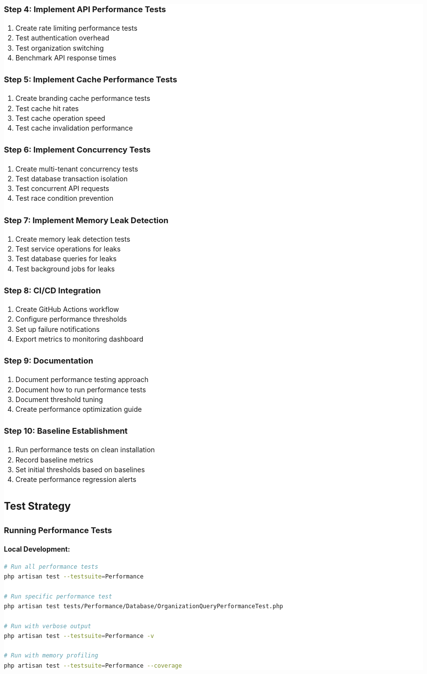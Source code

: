 ### Step 4: Implement API Performance Tests
1. Create rate limiting performance tests
2. Test authentication overhead
3. Test organization switching
4. Benchmark API response times

### Step 5: Implement Cache Performance Tests
1. Create branding cache performance tests
2. Test cache hit rates
3. Test cache operation speed
4. Test cache invalidation performance

### Step 6: Implement Concurrency Tests
1. Create multi-tenant concurrency tests
2. Test database transaction isolation
3. Test concurrent API requests
4. Test race condition prevention

### Step 7: Implement Memory Leak Detection
1. Create memory leak detection tests
2. Test service operations for leaks
3. Test database queries for leaks
4. Test background jobs for leaks

### Step 8: CI/CD Integration
1. Create GitHub Actions workflow
2. Configure performance thresholds
3. Set up failure notifications
4. Export metrics to monitoring dashboard

### Step 9: Documentation
1. Document performance testing approach
2. Document how to run performance tests
3. Document threshold tuning
4. Create performance optimization guide

### Step 10: Baseline Establishment
1. Run performance tests on clean installation
2. Record baseline metrics
3. Set initial thresholds based on baselines
4. Create performance regression alerts

## Test Strategy

### Running Performance Tests

**Local Development:**
```bash
# Run all performance tests
php artisan test --testsuite=Performance

# Run specific performance test
php artisan test tests/Performance/Database/OrganizationQueryPerformanceTest.php

# Run with verbose output
php artisan test --testsuite=Performance -v

# Run with memory profiling
php artisan test --testsuite=Performance --coverage
```
